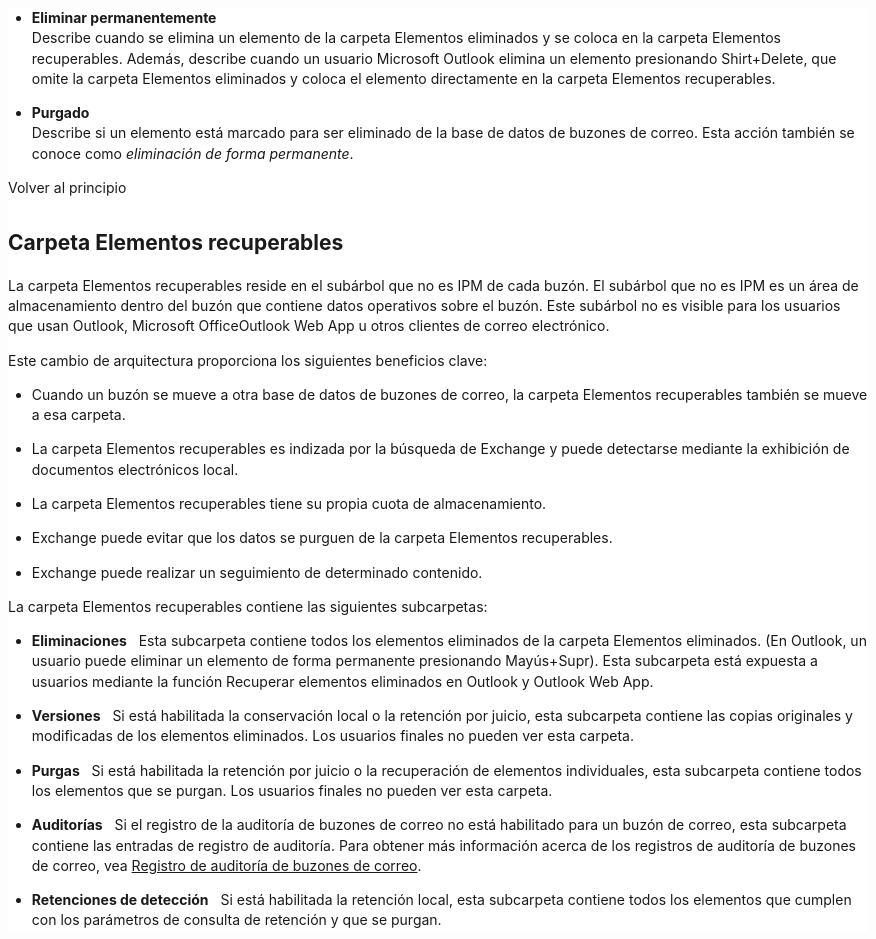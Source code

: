 

  - **Eliminar permanentemente**  
    Describe cuando se elimina un elemento de la carpeta Elementos eliminados y se coloca en la carpeta Elementos recuperables. Además, describe cuando un usuario Microsoft Outlook elimina un elemento presionando Shirt+Delete, que omite la carpeta Elementos eliminados y coloca el elemento directamente en la carpeta Elementos recuperables.



  - **Purgado**  
    Describe si un elemento está marcado para ser eliminado de la base de datos de buzones de correo. Esta acción también se conoce como *eliminación de forma permanente*.

Volver al principio

## Carpeta Elementos recuperables

La carpeta Elementos recuperables reside en el subárbol que no es IPM de cada buzón. El subárbol que no es IPM es un área de almacenamiento dentro del buzón que contiene datos operativos sobre el buzón. Este subárbol no es visible para los usuarios que usan Outlook, Microsoft OfficeOutlook Web App u otros clientes de correo electrónico.

Este cambio de arquitectura proporciona los siguientes beneficios clave:

  - Cuando un buzón se mueve a otra base de datos de buzones de correo, la carpeta Elementos recuperables también se mueve a esa carpeta.

  - La carpeta Elementos recuperables es indizada por la búsqueda de Exchange y puede detectarse mediante la exhibición de documentos electrónicos local.

  - La carpeta Elementos recuperables tiene su propia cuota de almacenamiento.

  - Exchange puede evitar que los datos se purguen de la carpeta Elementos recuperables.

  - Exchange puede realizar un seguimiento de determinado contenido.

La carpeta Elementos recuperables contiene las siguientes subcarpetas:

  - **Eliminaciones**   Esta subcarpeta contiene todos los elementos eliminados de la carpeta Elementos eliminados. (En Outlook, un usuario puede eliminar un elemento de forma permanente presionando Mayús+Supr). Esta subcarpeta está expuesta a usuarios mediante la función Recuperar elementos eliminados en Outlook y Outlook Web App.

  - **Versiones**   Si está habilitada la conservación local o la retención por juicio, esta subcarpeta contiene las copias originales y modificadas de los elementos eliminados. Los usuarios finales no pueden ver esta carpeta.

  - **Purgas**   Si está habilitada la retención por juicio o la recuperación de elementos individuales, esta subcarpeta contiene todos los elementos que se purgan. Los usuarios finales no pueden ver esta carpeta.

  - **Auditorías**   Si el registro de la auditoría de buzones de correo no está habilitado para un buzón de correo, esta subcarpeta contiene las entradas de registro de auditoría. Para obtener más información acerca de los registros de auditoría de buzones de correo, vea [Registro de auditoría de buzones de correo](mailbox-audit-logging-exchange-2013-help.md).

  - **Retenciones de detección**   Si está habilitada la retención local, esta subcarpeta contiene todos los elementos que cumplen con los parámetros de consulta de retención y que se purgan.
